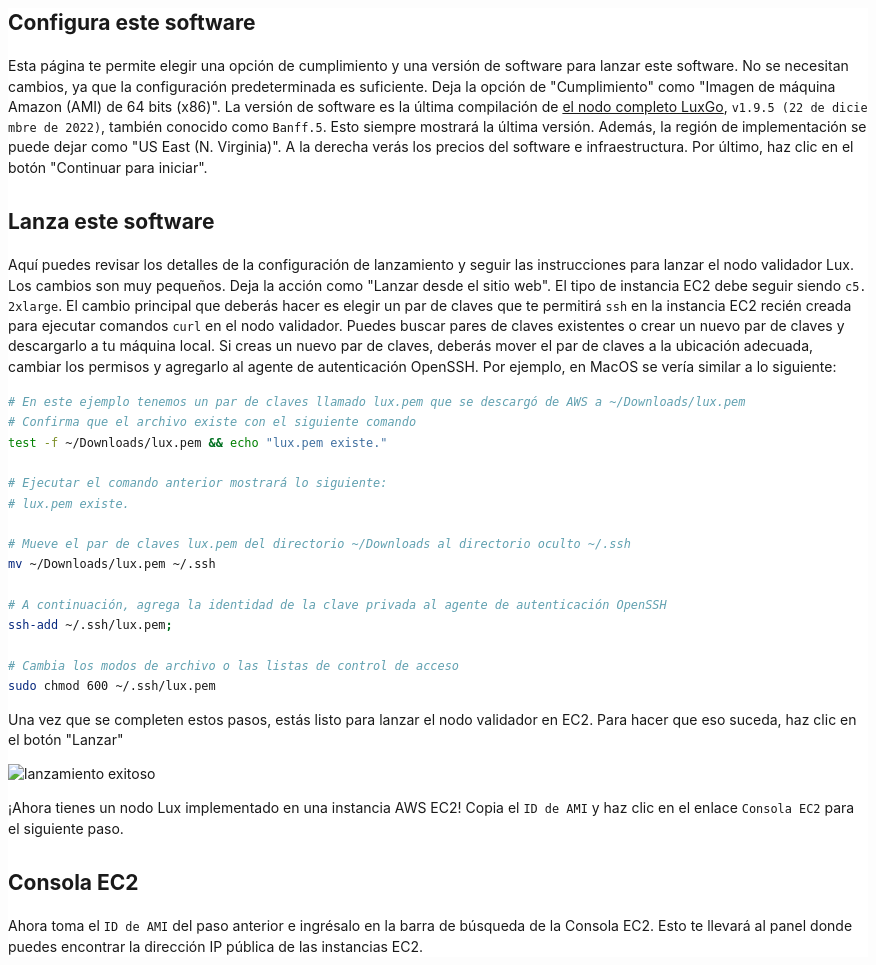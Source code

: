 ## Configura este software

Esta página te permite elegir una opción de cumplimiento y una versión de software para lanzar este software. No se necesitan cambios, ya que la configuración predeterminada es suficiente. Deja la opción de "Cumplimiento" como "Imagen de máquina Amazon (AMI) de 64 bits (x86)". La versión de software es la última compilación de [el nodo completo LuxGo](https://github.com/luxdefi/luxd/releases), `v1.9.5 (22 de diciembre de 2022)`, también conocido como `Banff.5`. Esto siempre mostrará la última versión. Además, la región de implementación se puede dejar como "US East (N. Virginia)". A la derecha verás los precios del software e infraestructura. Por último, haz clic en el botón "Continuar para iniciar".

## Lanza este software

Aquí puedes revisar los detalles de la configuración de lanzamiento y seguir las instrucciones para lanzar el nodo validador Lux. Los cambios son muy pequeños. Deja la acción como "Lanzar desde el sitio web". El tipo de instancia EC2 debe seguir siendo `c5.2xlarge`. El cambio principal que deberás hacer es elegir un par de claves que te permitirá `ssh` en la instancia EC2 recién creada para ejecutar comandos `curl` en el nodo validador. Puedes buscar pares de claves existentes o crear un nuevo par de claves y descargarlo a tu máquina local. Si creas un nuevo par de claves, deberás mover el par de claves a la ubicación adecuada, cambiar los permisos y agregarlo al agente de autenticación OpenSSH. Por ejemplo, en MacOS se vería similar a lo siguiente:

```zsh
# En este ejemplo tenemos un par de claves llamado lux.pem que se descargó de AWS a ~/Downloads/lux.pem
# Confirma que el archivo existe con el siguiente comando
test -f ~/Downloads/lux.pem && echo "lux.pem existe."

# Ejecutar el comando anterior mostrará lo siguiente:
# lux.pem existe.

# Mueve el par de claves lux.pem del directorio ~/Downloads al directorio oculto ~/.ssh
mv ~/Downloads/lux.pem ~/.ssh

# A continuación, agrega la identidad de la clave privada al agente de autenticación OpenSSH
ssh-add ~/.ssh/lux.pem;

# Cambia los modos de archivo o las listas de control de acceso
sudo chmod 600 ~/.ssh/lux.pem
```

Una vez que se completen estos pasos, estás listo para lanzar el nodo validador en EC2. Para hacer que eso suceda, haz clic en el botón "Lanzar"

![lanzamiento exitoso](/img/one-click-validator-node/launch-successful.png)

¡Ahora tienes un nodo Lux implementado en una instancia AWS EC2! Copia el `ID de AMI` y haz clic en el enlace `Consola EC2` para el siguiente paso.

## Consola EC2

Ahora toma el `ID de AMI` del paso anterior e ingrésalo en la barra de búsqueda de la Consola EC2. Esto te llevará al panel donde puedes encontrar la dirección IP pública de las instancias EC2.
